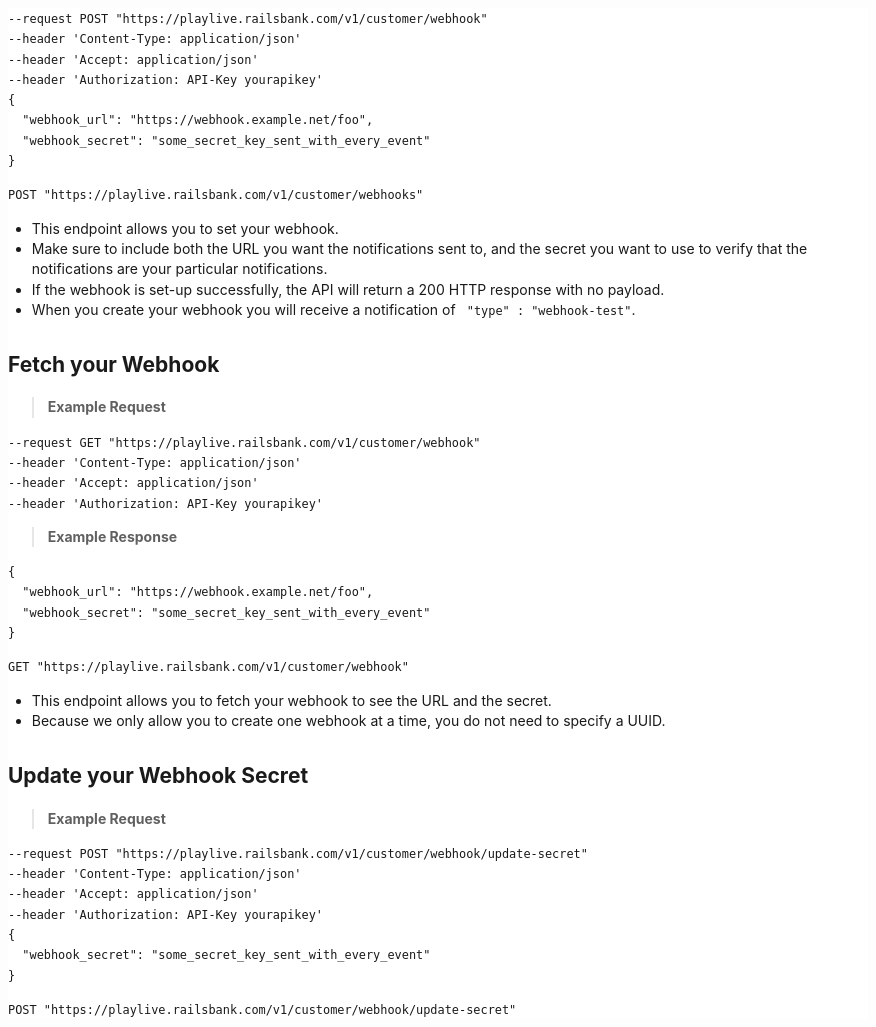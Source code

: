 ```shell
--request POST "https://playlive.railsbank.com/v1/customer/webhook"
--header 'Content-Type: application/json'
--header 'Accept: application/json'
--header 'Authorization: API-Key yourapikey'
{
  "webhook_url": "https://webhook.example.net/foo",
  "webhook_secret": "some_secret_key_sent_with_every_event"
}
```

`POST "https://playlive.railsbank.com/v1/customer/webhooks"`

- This endpoint allows you to set your webhook.
- Make sure to include both the URL you want the notifications sent to, and the secret you want to use to verify that the notifications are your particular notifications.
- If the webhook is set-up successfully, the API will return a 200 HTTP response with no payload.
- When you create your webhook you will receive a notification of ` "type" : "webhook-test"`.

## Fetch your Webhook

> **Example Request**

```shell
--request GET "https://playlive.railsbank.com/v1/customer/webhook"
--header 'Content-Type: application/json'
--header 'Accept: application/json'
--header 'Authorization: API-Key yourapikey'
```

> **Example Response**

```shell
{
  "webhook_url": "https://webhook.example.net/foo",
  "webhook_secret": "some_secret_key_sent_with_every_event"
}
```
`GET "https://playlive.railsbank.com/v1/customer/webhook"`

- This endpoint allows you to fetch your webhook to see the URL and the secret.
- Because we only allow you to create one webhook at a time, you do not need to specify a UUID.

## Update your Webhook Secret

> **Example Request**

```shell
--request POST "https://playlive.railsbank.com/v1/customer/webhook/update-secret"
--header 'Content-Type: application/json'
--header 'Accept: application/json'
--header 'Authorization: API-Key yourapikey'
{
  "webhook_secret": "some_secret_key_sent_with_every_event"
}
```
`POST "https://playlive.railsbank.com/v1/customer/webhook/update-secret"`
